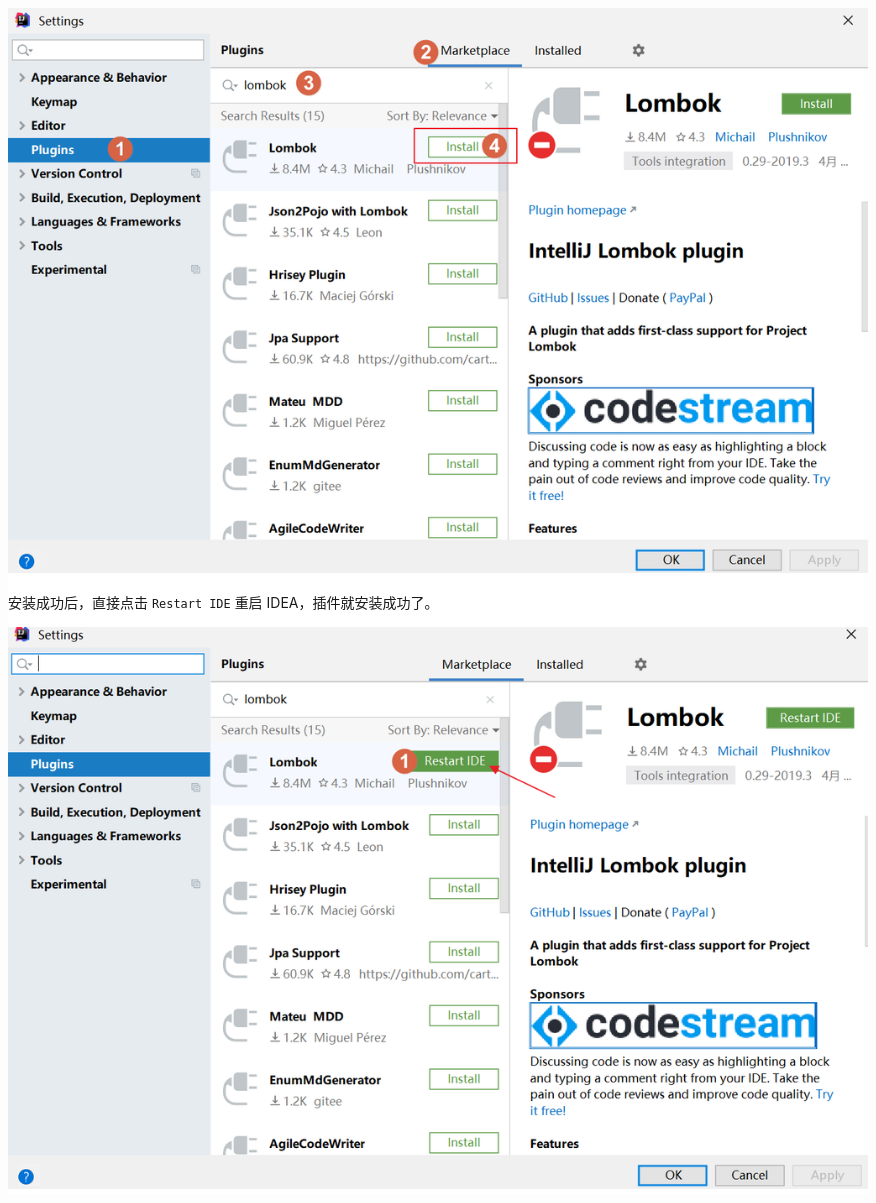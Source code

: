 ![202101140900570](../../../../../public/img/2021/01/14/202101140900570.png)

安装成功后，直接点击 `Restart IDE` 重启 IDEA，插件就安装成功了。

![202101140900571](../../../../../public/img/2021/01/14/202101140900571.png)
